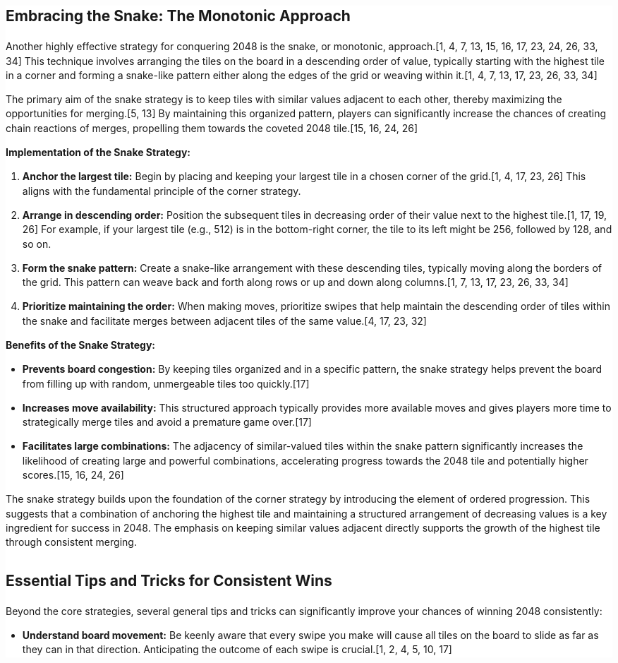 ## Embracing the Snake: The Monotonic Approach

Another highly effective strategy for conquering 2048 is the snake, or monotonic, approach.[1, 4, 7, 13, 15, 16, 17, 23, 24, 26, 33, 34] This technique involves arranging the tiles on the board in a descending order of value, typically starting with the highest tile in a corner and forming a snake-like pattern either along the edges of the grid or weaving within it.[1, 4, 7, 13, 17, 23, 26, 33, 34]

The primary aim of the snake strategy is to keep tiles with similar values adjacent to each other, thereby maximizing the opportunities for merging.[5, 13] By maintaining this organized pattern, players can significantly increase the chances of creating chain reactions of merges, propelling them towards the coveted 2048 tile.[15, 16, 24, 26]

**Implementation of the Snake Strategy:**

1.  **Anchor the largest tile:** Begin by placing and keeping your largest tile in a chosen corner of the grid.[1, 4, 17, 23, 26] This aligns with the fundamental principle of the corner strategy.

2.  **Arrange in descending order:** Position the subsequent tiles in decreasing order of their value next to the highest tile.[1, 17, 19, 26] For example, if your largest tile (e.g., 512) is in the bottom-right corner, the tile to its left might be 256, followed by 128, and so on.

3.  **Form the snake pattern:** Create a snake-like arrangement with these descending tiles, typically moving along the borders of the grid. This pattern can weave back and forth along rows or up and down along columns.[1, 7, 13, 17, 23, 26, 33, 34]

4.  **Prioritize maintaining the order:** When making moves, prioritize swipes that help maintain the descending order of tiles within the snake and facilitate merges between adjacent tiles of the same value.[4, 17, 23, 32]

**Benefits of the Snake Strategy:**

-   **Prevents board congestion:** By keeping tiles organized and in a specific pattern, the snake strategy helps prevent the board from filling up with random, unmergeable tiles too quickly.[17]

-   **Increases move availability:** This structured approach typically provides more available moves and gives players more time to strategically merge tiles and avoid a premature game over.[17]

-   **Facilitates large combinations:** The adjacency of similar-valued tiles within the snake pattern significantly increases the likelihood of creating large and powerful combinations, accelerating progress towards the 2048 tile and potentially higher scores.[15, 16, 24, 26]

The snake strategy builds upon the foundation of the corner strategy by introducing the element of ordered progression. This suggests that a combination of anchoring the highest tile and maintaining a structured arrangement of decreasing values is a key ingredient for success in 2048. The emphasis on keeping similar values adjacent directly supports the growth of the highest tile through consistent merging.

## Essential Tips and Tricks for Consistent Wins

Beyond the core strategies, several general tips and tricks can significantly improve your chances of winning 2048 consistently:

* **Understand board movement:** Be keenly aware that every swipe you make will cause all tiles on the board to slide as far as they can in that direction. Anticipating the outcome of each swipe is crucial.[1, 2, 4, 5, 10, 17]
